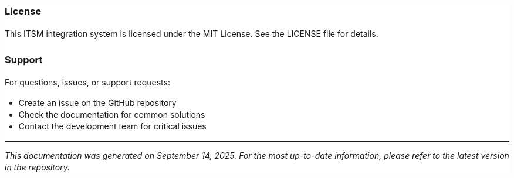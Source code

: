 ### License

This ITSM integration system is licensed under the MIT License. See the LICENSE file for details.

### Support

For questions, issues, or support requests:
- Create an issue on the GitHub repository
- Check the documentation for common solutions
- Contact the development team for critical issues

---

*This documentation was generated on September 14, 2025. For the most up-to-date information, please refer to the latest version in the repository.*